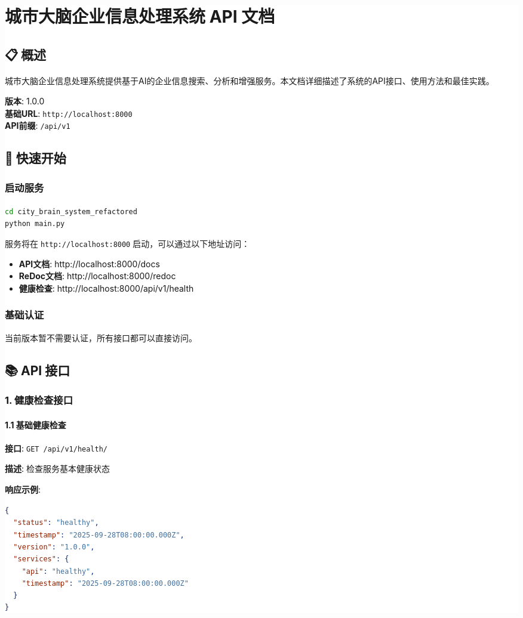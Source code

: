 # 城市大脑企业信息处理系统 API 文档

## 📋 概述

城市大脑企业信息处理系统提供基于AI的企业信息搜索、分析和增强服务。本文档详细描述了系统的API接口、使用方法和最佳实践。

**版本**: 1.0.0  
**基础URL**: `http://localhost:8000`  
**API前缀**: `/api/v1`

## 🚀 快速开始

### 启动服务

```bash
cd city_brain_system_refactored
python main.py
```

服务将在 `http://localhost:8000` 启动，可以通过以下地址访问：

- **API文档**: http://localhost:8000/docs
- **ReDoc文档**: http://localhost:8000/redoc
- **健康检查**: http://localhost:8000/api/v1/health

### 基础认证

当前版本暂不需要认证，所有接口都可以直接访问。

## 📚 API 接口

### 1. 健康检查接口

#### 1.1 基础健康检查

**接口**: `GET /api/v1/health/`

**描述**: 检查服务基本健康状态

**响应示例**:
```json
{
  "status": "healthy",
  "timestamp": "2025-09-28T08:00:00.000Z",
  "version": "1.0.0",
  "services": {
    "api": "healthy",
    "timestamp": "2025-09-28T08:00:00.000Z"
  }
}
```
